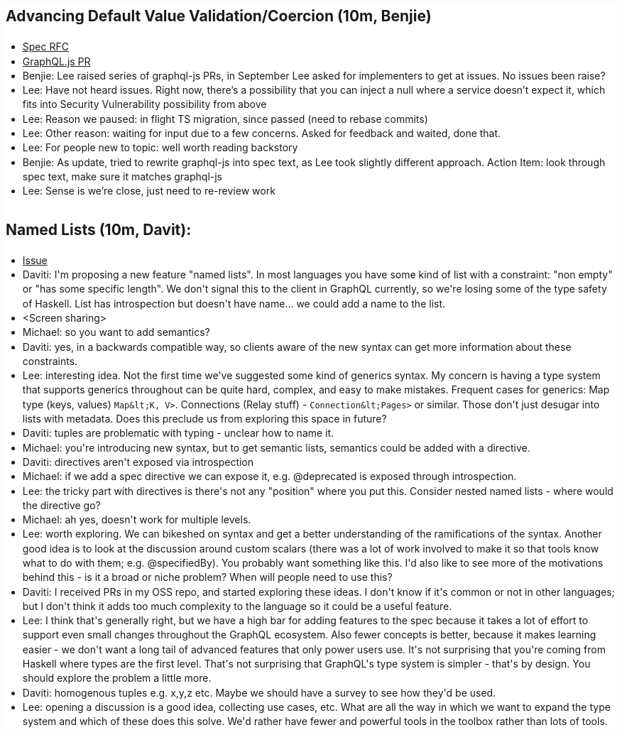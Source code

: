 ## Advancing Default Value Validation/Coercion (10m, Benjie)

- [Spec RFC](https://github.com/graphql/graphql-spec/pull/793)
- [GraphQL.js PR](https://github.com/graphql/graphql-js/pull/3049)
- Benjie: Lee raised series of graphql-js PRs, in September Lee asked for implementers to get at issues. No issues been raise?
- Lee: Have not heard issues. Right now, there’s a possibility that you can inject a null where a service doesn’t expect it, which fits into Security Vulnerability possibility from above
- Lee: Reason we paused: in flight TS migration, since passed (need to rebase commits)
- Lee: Other reason: waiting for input due to a few concerns. Asked for feedback and waited, done that.
- Lee: For people new to topic: well worth reading backstory
- Benjie: As update, tried to rewrite graphql-js into spec text, as Lee took slightly different approach. Action Item: look through spec text, make sure it matches graphql-js
- Lee: Sense is we’re close, just need to re-review work

## Named Lists (10m, Davit):

- [Issue](https://github.com/graphql/graphql-spec/issues/914)
- Daviti: I'm proposing a new feature "named lists". In most languages you have some kind of list with a constraint: "non empty" or "has some specific length". We don't signal this to the client in GraphQL currently, so we're losing some of the type safety of Haskell. List has introspection but doesn't have name... we could add a name to the list.
- &lt;Screen sharing>
- Michael: so you want to add semantics?
- Daviti: yes, in a backwards compatible way, so clients aware of the new syntax can get more information about these constraints.
- Lee: interesting idea. Not the first time we've suggested some kind of generics syntax. My concern is having a type system that supports generics throughout can be quite hard, complex, and easy to make mistakes. Frequent cases for generics: Map type (keys, values) `Map&lt;K, V>`. Connections (Relay stuff) - `Connection&lt;Pages>` or similar. Those don't just desugar into lists with metadata. Does this preclude us from exploring this space in future?
- Daviti: tuples are problematic with typing - unclear how to name it.
- Michael: you're introducing new syntax, but to get semantic lists, semantics could be added with a directive.
- Daviti: directives aren't exposed via introspection
- Michael: if we add a spec directive we can expose it, e.g. @deprecated is exposed through introspection.
- Lee: the tricky part with directives is there's not any "position" where you put this. Consider nested named lists - where would the directive go?
- Michael: ah yes, doesn't work for multiple levels.
- Lee: worth exploring. We can bikeshed on syntax and get a better understanding of the ramifications of the syntax. Another good idea is to look at the discussion around custom scalars (there was a lot of work involved to make it so that tools know what to do with them; e.g. @specifiedBy). You probably want something like this. I'd also like to see more of the motivations behind this - is it a broad or niche problem? When will people need to use this?
- Daviti: I received PRs in my OSS repo, and started exploring these ideas. I don't know if it's common or not in other languages; but I don't think it adds too much complexity to the language so it could be a useful feature.
- Lee: I think that's generally right, but we have a high bar for adding features to the spec because it takes a lot of effort to support even small changes throughout the GraphQL ecosystem. Also fewer concepts is better, because it makes learning easier - we don't want a long tail of advanced features that only power users use. It's not surprising that you're coming from Haskell where types are the first level. That's not surprising that GraphQL's type system is simpler - that's by design. You should explore the problem a little more.
- Daviti: homogenous tuples e.g. x,y,z etc. Maybe we should have a survey to see how they'd be used.
- Lee: opening a discussion is a good idea, collecting use cases, etc. What are all the way in which we want to expand the type system and which of these does this solve. We'd rather have fewer and powerful tools in the toolbox rather than lots of tools.